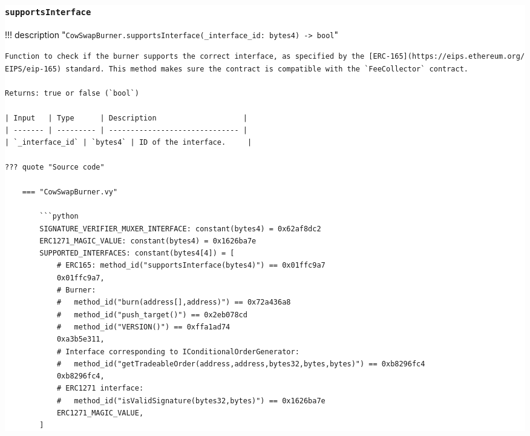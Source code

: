 
### `supportsInterface`
!!! description "`CowSwapBurner.supportsInterface(_interface_id: bytes4) -> bool`"

    Function to check if the burner supports the correct interface, as specified by the [ERC-165](https://eips.ethereum.org/EIPS/eip-165) standard. This method makes sure the contract is compatible with the `FeeCollector` contract.

    Returns: true or false (`bool`)

    | Input   | Type      | Description                    |
    | ------- | --------- | ------------------------------ |
    | `_interface_id` | `bytes4` | ID of the interface.     |

    ??? quote "Source code"

        === "CowSwapBurner.vy"

            ```python
            SIGNATURE_VERIFIER_MUXER_INTERFACE: constant(bytes4) = 0x62af8dc2
            ERC1271_MAGIC_VALUE: constant(bytes4) = 0x1626ba7e
            SUPPORTED_INTERFACES: constant(bytes4[4]) = [
                # ERC165: method_id("supportsInterface(bytes4)") == 0x01ffc9a7
                0x01ffc9a7,
                # Burner:
                #   method_id("burn(address[],address)") == 0x72a436a8
                #   method_id("push_target()") == 0x2eb078cd
                #   method_id("VERSION()") == 0xffa1ad74
                0xa3b5e311,
                # Interface corresponding to IConditionalOrderGenerator:
                #   method_id("getTradeableOrder(address,address,bytes32,bytes,bytes)") == 0xb8296fc4
                0xb8296fc4,
                # ERC1271 interface:
                #   method_id("isValidSignature(bytes32,bytes)") == 0x1626ba7e
                ERC1271_MAGIC_VALUE,
            ]
